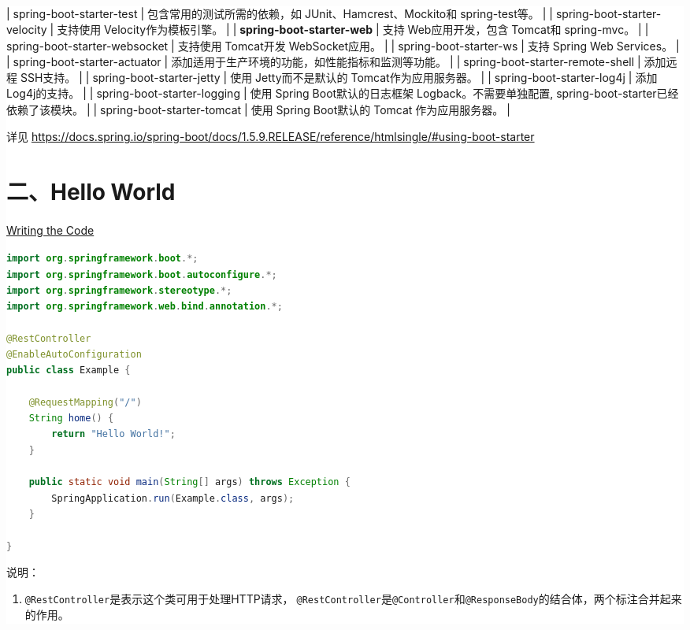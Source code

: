| spring-boot-starter-test               | 包含常用的测试所需的依赖，如 JUnit、Hamcrest、Mockito和 spring-test等。 |
| spring-boot-starter-velocity           | 支持使用 Velocity作为模板引擎。                              |
| **spring-boot-starter-web**            | 支持 Web应用开发，包含 Tomcat和 spring-mvc。                 |
| spring-boot-starter-websocket          | 支持使用 Tomcat开发 WebSocket应用。                          |
| spring-boot-starter-ws                 | 支持 Spring Web Services。                                   |
| spring-boot-starter-actuator           | 添加适用于生产环境的功能，如性能指标和监测等功能。           |
| spring-boot-starter-remote-shell       | 添加远程 SSH支持。                                           |
| spring-boot-starter-jetty              | 使用 Jetty而不是默认的 Tomcat作为应用服务器。                |
| spring-boot-starter-log4j              | 添加 Log4j的支持。                                           |
| spring-boot-starter-logging            | 使用 Spring Boot默认的日志框架 Logback。不需要单独配置<dependency>, spring-boot-starter已经依赖了该模块。 |
| spring-boot-starter-tomcat             | 使用 Spring Boot默认的 Tomcat 作为应用服务器。               |

详见 <https://docs.spring.io/spring-boot/docs/1.5.9.RELEASE/reference/htmlsingle/#using-boot-starter>

# 二、Hello World

[Writing the Code](https://docs.spring.io/spring-boot/docs/2.1.7.RELEASE/reference/html/getting-started-first-application.html#getting-started-first-application-code)

```java
import org.springframework.boot.*;
import org.springframework.boot.autoconfigure.*;
import org.springframework.stereotype.*;
import org.springframework.web.bind.annotation.*;

@RestController
@EnableAutoConfiguration
public class Example {

    @RequestMapping("/")
    String home() {
        return "Hello World!";
    }

    public static void main(String[] args) throws Exception {
        SpringApplication.run(Example.class, args);
    }

}
```
说明：
1. `@RestController`是表示这个类可用于处理HTTP请求， `@RestController`是`@Controller`和`@ResponseBody`的结合体，两个标注合并起来的作用。
